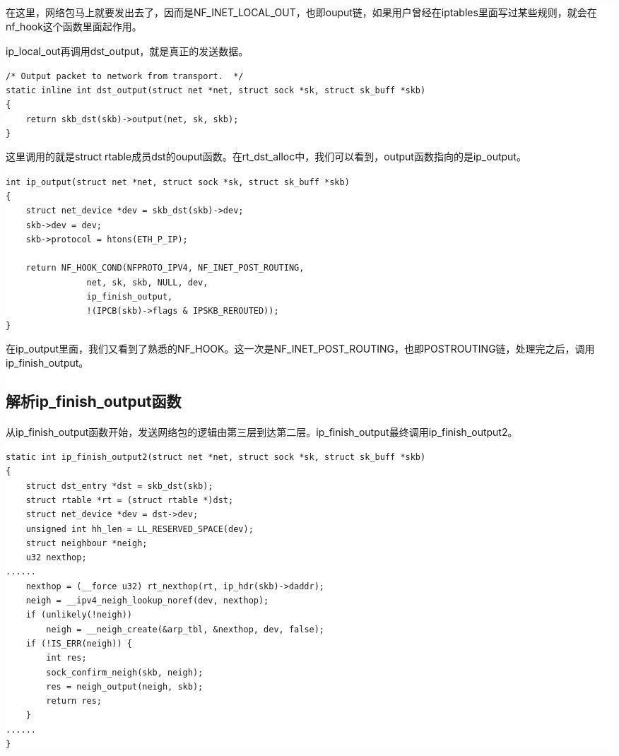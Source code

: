 在这里，网络包马上就要发出去了，因而是NF\_INET\_LOCAL\_OUT，也即ouput链，如果用户曾经在iptables里面写过某些规则，就会在nf\_hook这个函数里面起作用。

ip\_local\_out再调用dst\_output，就是真正的发送数据。

``````````
/* Output packet to network from transport.  */
static inline int dst_output(struct net *net, struct sock *sk, struct sk_buff *skb)
{
	return skb_dst(skb)->output(net, sk, skb);
}
``````````

这里调用的就是struct rtable成员dst的ouput函数。在rt\_dst\_alloc中，我们可以看到，output函数指向的是ip\_output。

``````````
int ip_output(struct net *net, struct sock *sk, struct sk_buff *skb)
{
	struct net_device *dev = skb_dst(skb)->dev;
	skb->dev = dev;
	skb->protocol = htons(ETH_P_IP);

	return NF_HOOK_COND(NFPROTO_IPV4, NF_INET_POST_ROUTING,
			    net, sk, skb, NULL, dev,
			    ip_finish_output,
			    !(IPCB(skb)->flags & IPSKB_REROUTED));
}
``````````

在ip\_output里面，我们又看到了熟悉的NF\_HOOK。这一次是NF\_INET\_POST\_ROUTING，也即POSTROUTING链，处理完之后，调用ip\_finish\_output。

## 解析ip\_finish\_output函数

从ip\_finish\_output函数开始，发送网络包的逻辑由第三层到达第二层。ip\_finish\_output最终调用ip\_finish\_output2。

``````````
static int ip_finish_output2(struct net *net, struct sock *sk, struct sk_buff *skb)
{
	struct dst_entry *dst = skb_dst(skb);
	struct rtable *rt = (struct rtable *)dst;
	struct net_device *dev = dst->dev;
	unsigned int hh_len = LL_RESERVED_SPACE(dev);
	struct neighbour *neigh;
	u32 nexthop;
......
	nexthop = (__force u32) rt_nexthop(rt, ip_hdr(skb)->daddr);
	neigh = __ipv4_neigh_lookup_noref(dev, nexthop);
	if (unlikely(!neigh))
		neigh = __neigh_create(&arp_tbl, &nexthop, dev, false);
	if (!IS_ERR(neigh)) {
		int res;
		sock_confirm_neigh(skb, neigh);
		res = neigh_output(neigh, skb);
		return res;
	}
......
}
``````````
